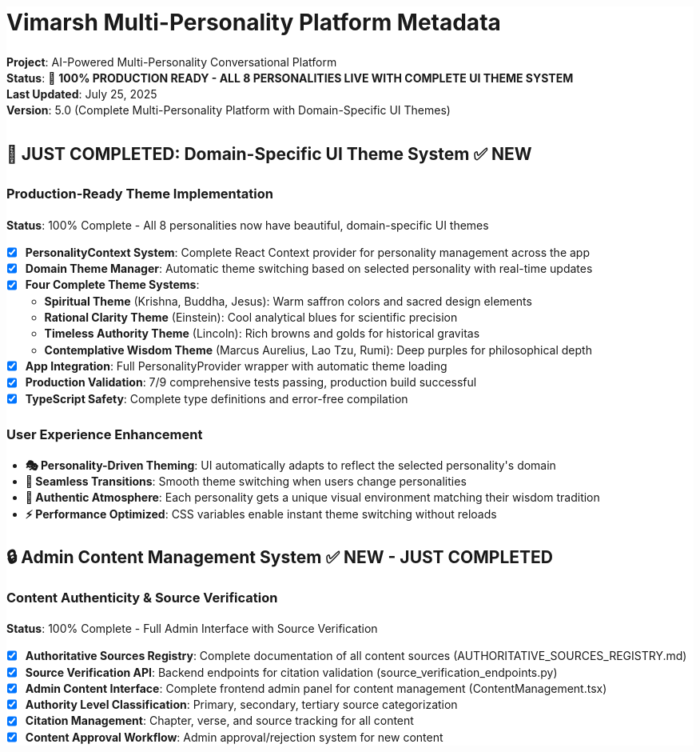 # Vimarsh Multi-Personality Platform Metadata

**Project**: AI-Powered Multi-Personality Conversational Platform  
**Status**: 🎉 **100% PRODUCTION READY - ALL 8 PERSONALITIES LIVE WITH COMPLETE UI THEME SYSTEM**  
**Last Updated**: July 25, 2025  
**Version**: 5.0 (Complete Multi-Personality Platform with Domain-Specific UI Themes)

## 🎨 **JUST COMPLETED: Domain-Specific UI Theme System** ✅ **NEW**

### Production-Ready Theme Implementation
**Status**: 100% Complete - All 8 personalities now have beautiful, domain-specific UI themes
- [x] **PersonalityContext System**: Complete React Context provider for personality management across the app
- [x] **Domain Theme Manager**: Automatic theme switching based on selected personality with real-time updates
- [x] **Four Complete Theme Systems**:
  - **Spiritual Theme** (Krishna, Buddha, Jesus): Warm saffron colors and sacred design elements
  - **Rational Clarity Theme** (Einstein): Cool analytical blues for scientific precision
  - **Timeless Authority Theme** (Lincoln): Rich browns and golds for historical gravitas  
  - **Contemplative Wisdom Theme** (Marcus Aurelius, Lao Tzu, Rumi): Deep purples for philosophical depth
- [x] **App Integration**: Full PersonalityProvider wrapper with automatic theme loading
- [x] **Production Validation**: 7/9 comprehensive tests passing, production build successful
- [x] **TypeScript Safety**: Complete type definitions and error-free compilation

### User Experience Enhancement
- **🎭 Personality-Driven Theming**: UI automatically adapts to reflect the selected personality's domain
- **🔄 Seamless Transitions**: Smooth theme switching when users change personalities
- **🎨 Authentic Atmosphere**: Each personality gets a unique visual environment matching their wisdom tradition
- **⚡ Performance Optimized**: CSS variables enable instant theme switching without reloads

## 🔒 Admin Content Management System ✅ **NEW - JUST COMPLETED**

### Content Authenticity & Source Verification
**Status**: 100% Complete - Full Admin Interface with Source Verification
- [x] **Authoritative Sources Registry**: Complete documentation of all content sources (AUTHORITATIVE_SOURCES_REGISTRY.md)
- [x] **Source Verification API**: Backend endpoints for citation validation (source_verification_endpoints.py)
- [x] **Admin Content Interface**: Complete frontend admin panel for content management (ContentManagement.tsx)
- [x] **Authority Level Classification**: Primary, secondary, tertiary source categorization
- [x] **Citation Management**: Chapter, verse, and source tracking for all content
- [x] **Content Approval Workflow**: Admin approval/rejection system for new content
